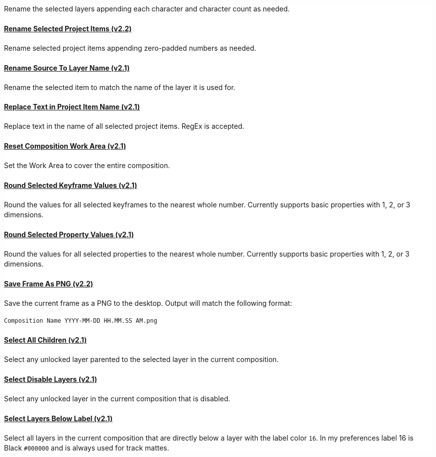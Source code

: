 Rename the selected layers appending each character and character count as needed.

#### [Rename Selected Project Items (v2.2)](/scripts/Rename%20Selected%20Project%20Items.jsx)

Rename selected project items appending zero-padded numbers as needed.

#### [Rename Source To Layer Name (v2.1)](/scripts/Rename%20Source%20To%20Layer%20Name.jsx)

Rename the selected item to match the name of the layer it is used for.

#### [Replace Text in Project Item Name (v2.1)](/scripts/Replace%20Text%20in%20Project%20Item%20Name.jsx)

Replace text in the name of all selected project items. RegEx is accepted.

#### [Reset Composition Work Area (v2.1)](/scripts/Reset%20Composition%20Work%20Area.jsx)

Set the Work Area to cover the entire composition.

#### [Round Selected Keyframe Values (v2.1)](/scripts/Round%20Selected%20Keyframe%20Values.jsx)

Round the values for all selected keyframes to the nearest whole number. Currently
supports basic properties with 1, 2, or 3 dimensions.

#### [Round Selected Property Values (v2.1)](/scripts/Round%20Selected%20Property%20Values.jsx)

Round the values for all selected properties to the nearest whole number. Currently
supports basic properties with 1, 2, or 3 dimensions.

#### [Save Frame As PNG (v2.2)](/scripts/Save%20Frame%20As%20PNG.jsx)

Save the current frame as a PNG to the desktop. Output will match the following
format:

`Composition Name YYYY-MM-DD HH.MM.SS AM.png`

#### [Select All Children (v2.1)](/scripts/Select%20All%20Children.jsx)

Select any unlocked layer parented to the selected layer in the current composition.

#### [Select Disable Layers (v2.1)](/scripts/Select%20Disable%20Layers.jsx)

Select any unlocked layer in the current composition that is disabled.

#### [Select Layers Below Label (v2.1)](/scripts/Select%20Layers%20Below%20Label.jsx)

Select all layers in the current composition that are directly below a layer with
the label color `16`. In my preferences label 16 is Black `#000000` and is always used for track
mattes.
